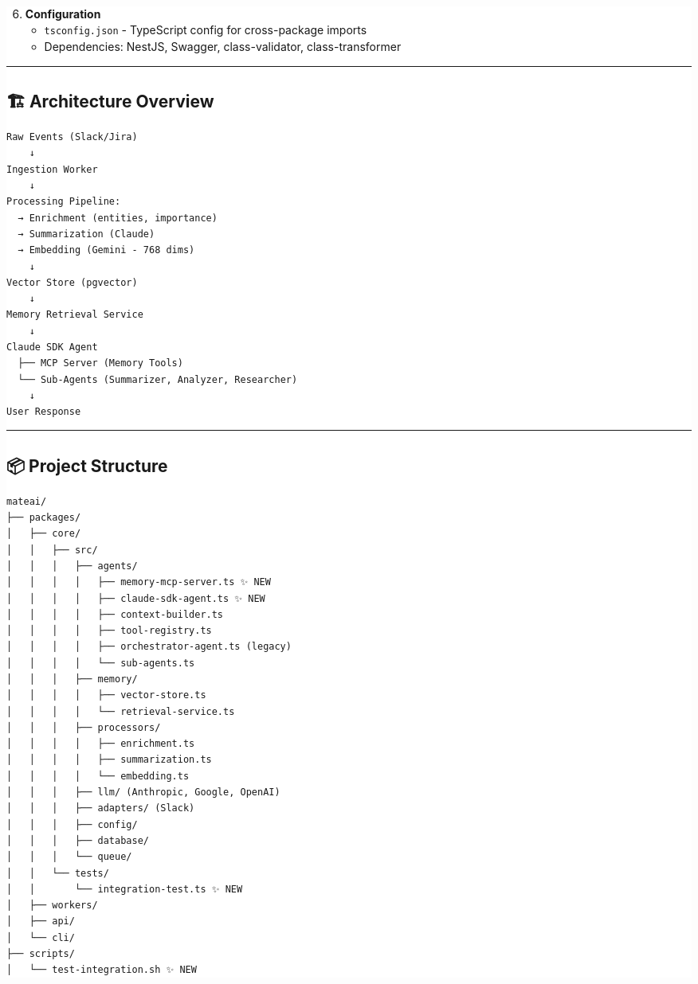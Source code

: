 6. **Configuration**
   - `tsconfig.json` - TypeScript config for cross-package imports
   - Dependencies: NestJS, Swagger, class-validator, class-transformer

---

## 🏗️ Architecture Overview

```
Raw Events (Slack/Jira)
    ↓
Ingestion Worker
    ↓
Processing Pipeline:
  → Enrichment (entities, importance)
  → Summarization (Claude)
  → Embedding (Gemini - 768 dims)
    ↓
Vector Store (pgvector)
    ↓
Memory Retrieval Service
    ↓
Claude SDK Agent
  ├── MCP Server (Memory Tools)
  └── Sub-Agents (Summarizer, Analyzer, Researcher)
    ↓
User Response
```

---

## 📦 Project Structure

```
mateai/
├── packages/
│   ├── core/
│   │   ├── src/
│   │   │   ├── agents/
│   │   │   │   ├── memory-mcp-server.ts ✨ NEW
│   │   │   │   ├── claude-sdk-agent.ts ✨ NEW
│   │   │   │   ├── context-builder.ts
│   │   │   │   ├── tool-registry.ts
│   │   │   │   ├── orchestrator-agent.ts (legacy)
│   │   │   │   └── sub-agents.ts
│   │   │   ├── memory/
│   │   │   │   ├── vector-store.ts
│   │   │   │   └── retrieval-service.ts
│   │   │   ├── processors/
│   │   │   │   ├── enrichment.ts
│   │   │   │   ├── summarization.ts
│   │   │   │   └── embedding.ts
│   │   │   ├── llm/ (Anthropic, Google, OpenAI)
│   │   │   ├── adapters/ (Slack)
│   │   │   ├── config/
│   │   │   ├── database/
│   │   │   └── queue/
│   │   └── tests/
│   │       └── integration-test.ts ✨ NEW
│   ├── workers/
│   ├── api/
│   └── cli/
├── scripts/
│   └── test-integration.sh ✨ NEW
```